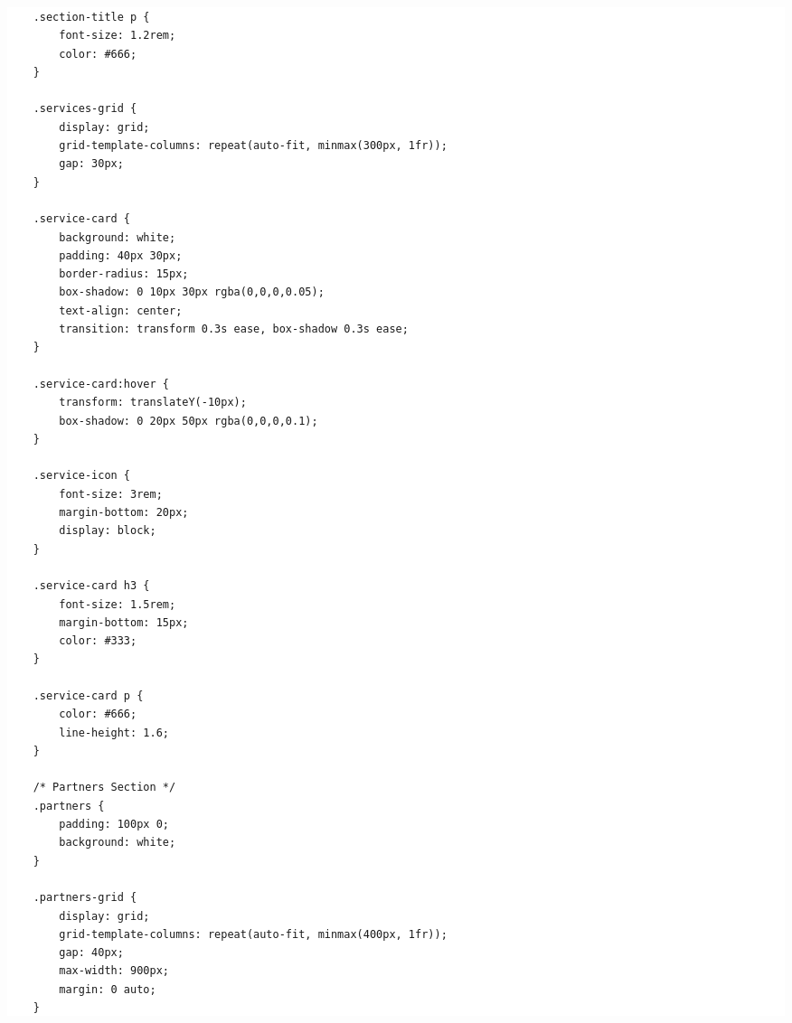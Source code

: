         .section-title p {
            font-size: 1.2rem;
            color: #666;
        }

        .services-grid {
            display: grid;
            grid-template-columns: repeat(auto-fit, minmax(300px, 1fr));
            gap: 30px;
        }

        .service-card {
            background: white;
            padding: 40px 30px;
            border-radius: 15px;
            box-shadow: 0 10px 30px rgba(0,0,0,0.05);
            text-align: center;
            transition: transform 0.3s ease, box-shadow 0.3s ease;
        }

        .service-card:hover {
            transform: translateY(-10px);
            box-shadow: 0 20px 50px rgba(0,0,0,0.1);
        }

        .service-icon {
            font-size: 3rem;
            margin-bottom: 20px;
            display: block;
        }

        .service-card h3 {
            font-size: 1.5rem;
            margin-bottom: 15px;
            color: #333;
        }

        .service-card p {
            color: #666;
            line-height: 1.6;
        }

        /* Partners Section */
        .partners {
            padding: 100px 0;
            background: white;
        }

        .partners-grid {
            display: grid;
            grid-template-columns: repeat(auto-fit, minmax(400px, 1fr));
            gap: 40px;
            max-width: 900px;
            margin: 0 auto;
        }
